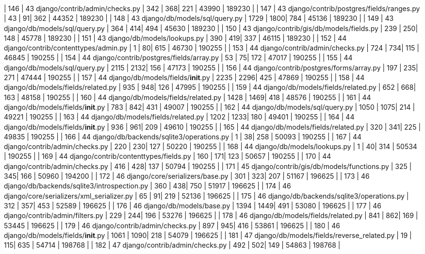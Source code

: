 | 146 | 43 django/contrib/admin/checks.py | 342 | 368| 221 | 43990 | 189230 | 
| 147 | 43 django/contrib/postgres/fields/ranges.py | 43 | 91| 362 | 44352 | 189230 | 
| 148 | 43 django/db/models/sql/query.py | 1729 | 1800| 784 | 45136 | 189230 | 
| 149 | 43 django/db/models/sql/query.py | 364 | 414| 494 | 45630 | 189230 | 
| 150 | 43 django/contrib/gis/db/models/fields.py | 239 | 250| 148 | 45778 | 189230 | 
| 151 | 43 django/db/models/lookups.py | 390 | 419| 337 | 46115 | 189230 | 
| 152 | 44 django/contrib/contenttypes/admin.py | 1 | 80| 615 | 46730 | 190255 | 
| 153 | 44 django/contrib/admin/checks.py | 724 | 734| 115 | 46845 | 190255 | 
| 154 | 44 django/contrib/postgres/fields/array.py | 53 | 75| 172 | 47017 | 190255 | 
| 155 | 44 django/db/models/sql/query.py | 2115 | 2132| 156 | 47173 | 190255 | 
| 156 | 44 django/contrib/postgres/forms/array.py | 197 | 235| 271 | 47444 | 190255 | 
| 157 | 44 django/db/models/fields/__init__.py | 2235 | 2296| 425 | 47869 | 190255 | 
| 158 | 44 django/db/models/fields/related.py | 935 | 948| 126 | 47995 | 190255 | 
| 159 | 44 django/db/models/fields/related.py | 652 | 668| 163 | 48158 | 190255 | 
| 160 | 44 django/db/models/fields/related.py | 1428 | 1469| 418 | 48576 | 190255 | 
| 161 | 44 django/db/models/fields/__init__.py | 783 | 842| 431 | 49007 | 190255 | 
| 162 | 44 django/db/models/sql/query.py | 1050 | 1075| 214 | 49221 | 190255 | 
| 163 | 44 django/db/models/fields/related.py | 1202 | 1233| 180 | 49401 | 190255 | 
| 164 | 44 django/db/models/fields/__init__.py | 936 | 961| 209 | 49610 | 190255 | 
| 165 | 44 django/db/models/fields/related.py | 320 | 341| 225 | 49835 | 190255 | 
| 166 | 44 django/db/backends/sqlite3/operations.py | 1 | 38| 258 | 50093 | 190255 | 
| 167 | 44 django/contrib/admin/checks.py | 220 | 230| 127 | 50220 | 190255 | 
| 168 | 44 django/db/models/lookups.py | 1 | 40| 314 | 50534 | 190255 | 
| 169 | 44 django/contrib/contenttypes/fields.py | 160 | 171| 123 | 50657 | 190255 | 
| 170 | 44 django/contrib/admin/checks.py | 416 | 428| 137 | 50794 | 190255 | 
| 171 | 45 django/contrib/gis/db/models/functions.py | 325 | 345| 166 | 50960 | 194200 | 
| 172 | 46 django/core/serializers/base.py | 301 | 323| 207 | 51167 | 196625 | 
| 173 | 46 django/db/backends/sqlite3/introspection.py | 360 | 438| 750 | 51917 | 196625 | 
| 174 | 46 django/core/serializers/xml_serializer.py | 65 | 91| 219 | 52136 | 196625 | 
| 175 | 46 django/db/backends/sqlite3/operations.py | 312 | 357| 453 | 52589 | 196625 | 
| 176 | 46 django/db/models/base.py | 1394 | 1449| 491 | 53080 | 196625 | 
| 177 | 46 django/contrib/admin/filters.py | 229 | 244| 196 | 53276 | 196625 | 
| 178 | 46 django/db/models/fields/related.py | 841 | 862| 169 | 53445 | 196625 | 
| 179 | 46 django/contrib/admin/checks.py | 897 | 945| 416 | 53861 | 196625 | 
| 180 | 46 django/db/models/fields/__init__.py | 1061 | 1090| 218 | 54079 | 196625 | 
| 181 | 47 django/db/models/fields/reverse_related.py | 19 | 115| 635 | 54714 | 198768 | 
| 182 | 47 django/contrib/admin/checks.py | 492 | 502| 149 | 54863 | 198768 | 

